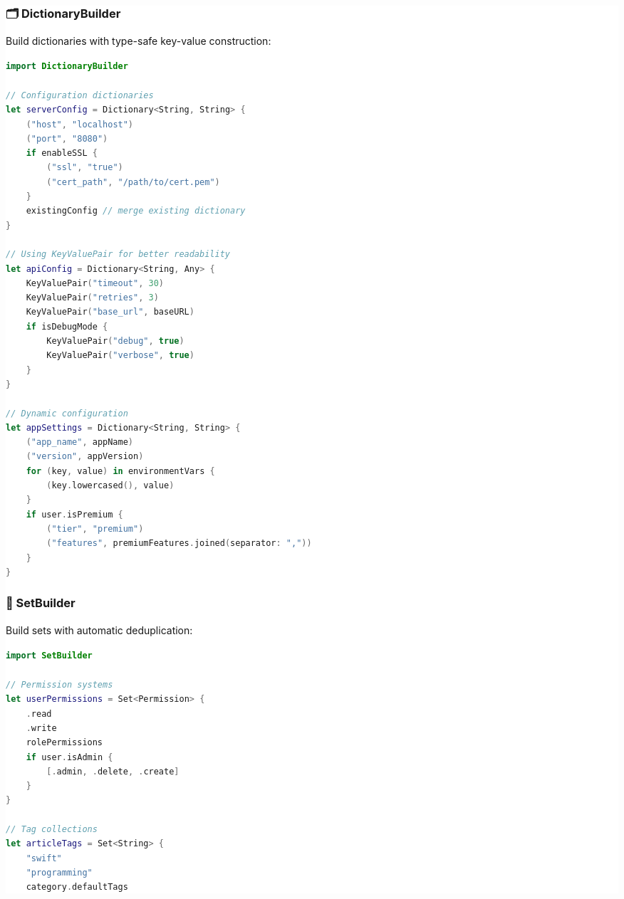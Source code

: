 ### 🗂️ DictionaryBuilder

Build dictionaries with type-safe key-value construction:

```swift
import DictionaryBuilder

// Configuration dictionaries
let serverConfig = Dictionary<String, String> {
    ("host", "localhost")
    ("port", "8080")
    if enableSSL {
        ("ssl", "true")
        ("cert_path", "/path/to/cert.pem")
    }
    existingConfig // merge existing dictionary
}

// Using KeyValuePair for better readability
let apiConfig = Dictionary<String, Any> {
    KeyValuePair("timeout", 30)
    KeyValuePair("retries", 3)
    KeyValuePair("base_url", baseURL)
    if isDebugMode {
        KeyValuePair("debug", true)
        KeyValuePair("verbose", true)
    }
}

// Dynamic configuration
let appSettings = Dictionary<String, String> {
    ("app_name", appName)
    ("version", appVersion)
    for (key, value) in environmentVars {
        (key.lowercased(), value)
    }
    if user.isPremium {
        ("tier", "premium")
        ("features", premiumFeatures.joined(separator: ","))
    }
}
```

### 🎯 SetBuilder

Build sets with automatic deduplication:

```swift
import SetBuilder

// Permission systems
let userPermissions = Set<Permission> {
    .read
    .write
    rolePermissions
    if user.isAdmin {
        [.admin, .delete, .create]
    }
}

// Tag collections  
let articleTags = Set<String> {
    "swift"
    "programming"
    category.defaultTags
```
